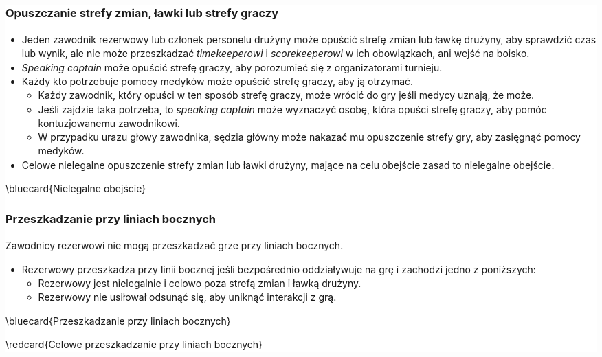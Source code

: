 

### Opuszczanie strefy zmian, ławki lub strefy graczy

* Jeden zawodnik rezerwowy lub członek personelu drużyny może opuścić strefę zmian lub ławkę drużyny, aby sprawdzić czas lub wynik, ale nie może przeszkadzać _timekeeperowi_ i _scorekeeperowi_ w ich obowiązkach, ani wejść na boisko.
* _Speaking captain_ może opuścić strefę graczy, aby porozumieć się z organizatorami turnieju.
* Każdy kto potrzebuje pomocy medyków może opuścić strefę graczy, aby ją otrzymać.
    * Każdy zawodnik, który opuści w ten sposób strefę graczy, może wrócić do gry jeśli medycy uznają, że może.
    * Jeśli zajdzie taka potrzeba, to _speaking captain_ może wyznaczyć osobę, która opuści strefę graczy, aby pomóc kontuzjowanemu zawodnikowi.
    * W przypadku urazu głowy zawodnika, sędzia główny może nakazać mu opuszczenie strefy gry, aby zasięgnąć pomocy medyków.
* Celowe nielegalne opuszczenie strefy zmian lub ławki drużyny, mające na celu obejście zasad to nielegalne obejście.


\bluecard{Nielegalne obejście}

### Przeszkadzanie przy liniach bocznych
Zawodnicy rezerwowi nie mogą przeszkadzać grze przy liniach bocznych.

* Rezerwowy przeszkadza przy linii bocznej jeśli bezpośrednio oddziaływuje na grę i zachodzi jedno z poniższych:
    * Rezerwowy jest nielegalnie i celowo poza strefą zmian i ławką drużyny.
    * Rezerwowy nie usiłował odsunąć się, aby uniknąć interakcji z grą.
  


\bluecard{Przeszkadzanie przy liniach bocznych}

\redcard{Celowe przeszkadzanie przy liniach bocznych}
